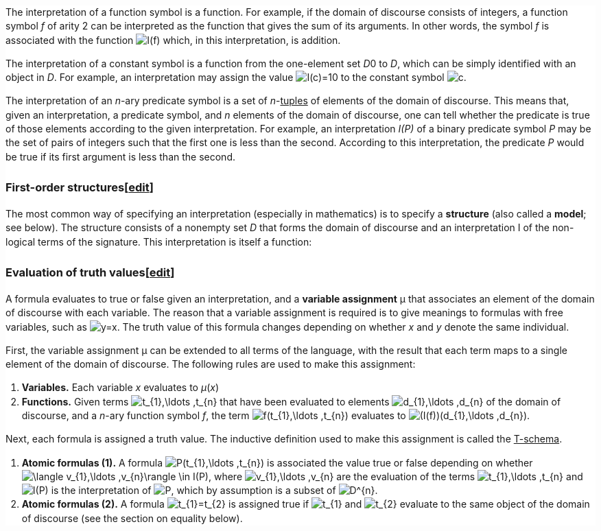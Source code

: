 The interpretation of a function symbol is a function. For example, if the domain of discourse consists of integers, a function symbol *f* of arity 2 can be interpreted as the function that gives the sum of its arguments. In other words, the symbol *f* is associated with the function ![I(f)](https://wikimedia.org/api/rest_v1/media/math/render/svg/c0bddfdca6273db376b724f34eb07874ea51c723) which, in this interpretation, is addition.

The interpretation of a constant symbol is a function from the one-element set *D*0 to *D*, which can be simply identified with an object in *D*. For example, an interpretation may assign the value ![I(c)=10](https://wikimedia.org/api/rest_v1/media/math/render/svg/d522014bd5f83a0a07be52824c6200c4273765d8) to the constant symbol ![c](https://wikimedia.org/api/rest_v1/media/math/render/svg/86a67b81c2de995bd608d5b2df50cd8cd7d92455).

The interpretation of an *n*\-ary predicate symbol is a set of *n*\-[tuples][129] of elements of the domain of discourse. This means that, given an interpretation, a predicate symbol, and *n* elements of the domain of discourse, one can tell whether the predicate is true of those elements according to the given interpretation. For example, an interpretation *I(P)* of a binary predicate symbol *P* may be the set of pairs of integers such that the first one is less than the second. According to this interpretation, the predicate *P* would be true if its first argument is less than the second.

### First-order structures\[[edit][130]\]

The most common way of specifying an interpretation (especially in mathematics) is to specify a __structure__ (also called a __model__; see below). The structure consists of a nonempty set *D* that forms the domain of discourse and an interpretation I of the non-logical terms of the signature. This interpretation is itself a function:

### Evaluation of truth values\[[edit][131]\]

A formula evaluates to true or false given an interpretation, and a __variable assignment__ μ that associates an element of the domain of discourse with each variable. The reason that a variable assignment is required is to give meanings to formulas with free variables, such as ![y=x](https://wikimedia.org/api/rest_v1/media/math/render/svg/d0abe2e7da593fb7b41d44e87a97fefdd8998b77). The truth value of this formula changes depending on whether *x* and *y* denote the same individual.

First, the variable assignment μ can be extended to all terms of the language, with the result that each term maps to a single element of the domain of discourse. The following rules are used to make this assignment:

1.  __Variables.__ Each variable *x* evaluates to *μ*(*x*)
2.  __Functions.__ Given terms ![t_{1},\ldots ,t_{n}](https://wikimedia.org/api/rest_v1/media/math/render/svg/9d5d47a886224ab3923f286622880208346f172a) that have been evaluated to elements ![d_{1},\ldots ,d_{n}](https://wikimedia.org/api/rest_v1/media/math/render/svg/af2b00c84940b9421f7f66f4b7df4c59f3871068) of the domain of discourse, and a *n*\-ary function symbol *f*, the term ![f(t_{1},\ldots ,t_{n})](https://wikimedia.org/api/rest_v1/media/math/render/svg/2892d8ec6fd36bcc541776402bc29ffabc6c957a) evaluates to ![(I(f))(d_{1},\ldots ,d_{n})](https://wikimedia.org/api/rest_v1/media/math/render/svg/7dadc7f39271a9fbb9efb3766362a61302526e75).

Next, each formula is assigned a truth value. The inductive definition used to make this assignment is called the [T-schema][132].

1.  __Atomic formulas (1).__ A formula ![P(t_{1},\ldots ,t_{n})](https://wikimedia.org/api/rest_v1/media/math/render/svg/8047e7eba31e7ca038ff5de91f5bdbe4c4471fe5) is associated the value true or false depending on whether ![\langle v_{1},\ldots ,v_{n}\rangle \in I(P)](https://wikimedia.org/api/rest_v1/media/math/render/svg/e4b95dbd6989a034cdb6341a48785172bc69a69a), where ![v_{1},\ldots ,v_{n}](https://wikimedia.org/api/rest_v1/media/math/render/svg/fb40a91abab8b7bfb0e84b074732b2f044fd56ef) are the evaluation of the terms ![t_{1},\ldots ,t_{n}](https://wikimedia.org/api/rest_v1/media/math/render/svg/9d5d47a886224ab3923f286622880208346f172a) and ![I(P)](https://wikimedia.org/api/rest_v1/media/math/render/svg/9e231b8d12f4c73cd408de852d86916ec1e74a14) is the interpretation of ![P](https://wikimedia.org/api/rest_v1/media/math/render/svg/b4dc73bf40314945ff376bd363916a738548d40a), which by assumption is a subset of ![D^{n}](https://wikimedia.org/api/rest_v1/media/math/render/svg/2303f762ed832af70154f7f9d06a6a7b673c5085).
2.  __Atomic formulas (2).__ A formula ![t_{1}=t_{2}](https://wikimedia.org/api/rest_v1/media/math/render/svg/c0cb13b78f5d03f07090ac4d52b6f29e50a92a2b) is assigned true if ![t_{1}](https://wikimedia.org/api/rest_v1/media/math/render/svg/cb0768c0bd659f2f84fb5ef9f4b74f336123d915) and ![t_{2}](https://wikimedia.org/api/rest_v1/media/math/render/svg/749fee708b41e7079eabd50d61c8bf3e965db16f) evaluate to the same object of the domain of discourse (see the section on equality below).

[1]: https://en.wikipedia.org/wiki/Higher-order_logic "Higher-order logic"
[2]: https://en.wikipedia.org/wiki/Formal_system "Formal system"
[3]: https://en.wikipedia.org/wiki/Mathematics "Mathematics"
[4]: https://en.wikipedia.org/wiki/Philosophy "Philosophy"
[5]: https://en.wikipedia.org/wiki/Linguistics "Linguistics"
[6]: https://en.wikipedia.org/wiki/Computer_science "Computer science"
[7]: https://en.wikipedia.org/wiki/Quantification_(logic) "Quantification (logic)"
[8]: https://en.wikipedia.org/wiki/First-order_logic#cite_note-1
[9]: https://en.wikipedia.org/wiki/Propositional_logic "Propositional logic"
[10]: https://en.wikipedia.org/wiki/Finitary_relation "Finitary relation"
[11]: https://en.wikipedia.org/wiki/First-order_logic#cite_note-2
[12]: https://en.wikipedia.org/wiki/Domain_of_discourse "Domain of discourse"
[13]: https://en.wikipedia.org/wiki/Predicate_(mathematical_logic) "Predicate (mathematical logic)"
[14]: https://en.wikipedia.org/wiki/Higher-order_logic "Higher-order logic"
[15]: https://en.wikipedia.org/wiki/First-order_logic#cite_note-3
[16]: https://en.wikipedia.org/wiki/Deductive_system "Deductive system"
[17]: https://en.wikipedia.org/wiki/Soundness#Logical_systems "Soundness"
[18]: https://en.wikipedia.org/wiki/Completeness_(logic) "Completeness (logic)"
[19]: https://en.wikipedia.org/wiki/Logical_consequence "Logical consequence"
[20]: https://en.wikipedia.org/wiki/Semidecidability "Semidecidability"
[21]: https://en.wikipedia.org/wiki/Automated_theorem_proving "Automated theorem proving"
[22]: https://en.wikipedia.org/wiki/Metalogic "Metalogic"
[23]: https://en.wikipedia.org/wiki/Proof_theory "Proof theory"
[24]: https://en.wikipedia.org/wiki/L%C3%B6wenheim%E2%80%93Skolem_theorem "Löwenheim–Skolem theorem"
[25]: https://en.wikipedia.org/wiki/Compactness_theorem "Compactness theorem"
[26]: https://en.wikipedia.org/wiki/Axiomatic_system "Axiomatic system"
[27]: https://en.wikipedia.org/wiki/Foundations_of_mathematics "Foundations of mathematics"
[28]: https://en.wikipedia.org/wiki/Peano_arithmetic "Peano arithmetic"
[29]: https://en.wikipedia.org/wiki/Zermelo%E2%80%93Fraenkel_set_theory "Zermelo–Fraenkel set theory"
[30]: https://en.wikipedia.org/wiki/Number_theory "Number theory"
[31]: https://en.wikipedia.org/wiki/Set_theory "Set theory"
[32]: https://en.wikipedia.org/wiki/Natural_number "Natural number"
[33]: https://en.wikipedia.org/wiki/Real_line "Real line"
[34]: https://en.wikipedia.org/wiki/Categorical_theory "Categorical theory"
[35]: https://en.wikipedia.org/wiki/Second-order_logic "Second-order logic"
[36]: https://en.wikipedia.org/wiki/Gottlob_Frege "Gottlob Frege"
[37]: https://en.wikipedia.org/wiki/Charles_Sanders_Peirce "Charles Sanders Peirce"
[38]: https://en.wikipedia.org/wiki/First-order_logic#cite_note-4
[39]: https://en.wikipedia.org/w/index.php?title=First-order_logic&action=edit&section=1 "Edit section: Introduction"
[40]: https://en.wikipedia.org/wiki/Propositional_logic "Propositional logic"
[41]: https://en.wikipedia.org/wiki/Predicate_(mathematical_logic) "Predicate (mathematical logic)"
[42]: https://en.wikipedia.org/wiki/Quantification_(logic) "Quantification (logic)"
[43]: https://en.wikipedia.org/wiki/Domain_of_discourse "Domain of discourse"
[44]: https://en.wikipedia.org/wiki/True_(logic) "True (logic)"
[45]: https://en.wikipedia.org/wiki/False_(logic) "False (logic)"
[46]: https://en.wikipedia.org/wiki/Propositional_calculus "Propositional calculus"
[47]: https://en.wikipedia.org/wiki/First-order_logic#cite_note-5
[48]: https://en.wikipedia.org/wiki/Logical_connective "Logical connective"
[49]: https://en.wikipedia.org/wiki/Material_conditional "Material conditional"
[50]: https://en.wikipedia.org/wiki/Universal_quantifier "Universal quantifier"
[51]: https://en.wikipedia.org/wiki/Negation "Negation"
[52]: https://en.wikipedia.org/wiki/Existential_quantifier "Existential quantifier"
[53]: https://en.wikipedia.org/wiki/Domain_of_discourse "Domain of discourse"
[54]: https://en.wikipedia.org/wiki/Republic_(Plato) "Republic (Plato)"
[55]: https://en.wikipedia.org/w/index.php?title=First-order_logic&action=edit&section=2 "Edit section: Syntax"
[56]: https://en.wikipedia.org/wiki/Syntax "Syntax"
[57]: https://en.wikipedia.org/wiki/Semantics "Semantics"
[58]: https://en.wikipedia.org/w/index.php?title=First-order_logic&action=edit&section=3 "Edit section: Alphabet"
[59]: https://en.wikipedia.org/wiki/Formal_language "Formal language"
[60]: https://en.wikipedia.org/w/index.php?title=First-order_logic&action=edit&section=4 "Edit section: Logical symbols"
[61]: https://en.wikipedia.org/wiki/First-order_logic#cite_note-6
[62]: https://en.wikipedia.org/wiki/Quantifier_(logic) "Quantifier (logic)"
[63]: https://en.wikipedia.org/wiki/Universal_quantification "Universal quantification"
[64]: https://en.wikipedia.org/wiki/Existential_quantification "Existential quantification"
[65]: https://en.wikipedia.org/wiki/Logical_connective "Logical connective"
[66]: https://en.wikipedia.org/wiki/Logical_conjunction "Logical conjunction"
[67]: https://en.wikipedia.org/wiki/Disjunction "Disjunction"
[68]: https://en.wikipedia.org/wiki/Material_conditional "Material conditional"
[69]: https://en.wikipedia.org/wiki/Logical_biconditional "Logical biconditional"
[70]: https://en.wikipedia.org/wiki/First-order_logic#cite_note-7
[71]: https://en.wikipedia.org/wiki/Polish_notation "Polish notation"
[72]: https://en.wikipedia.org/wiki/First-order_logic#Equality_and_its_axioms
[73]: https://en.wikipedia.org/wiki/Sheffer_stroke "Sheffer stroke"
[74]: https://en.wikipedia.org/wiki/Exclusive_or "Exclusive or"
[75]: https://en.wikipedia.org/w/index.php?title=First-order_logic&action=edit&section=5 "Edit section: Non-logical symbols"
[76]: https://en.wikipedia.org/wiki/Non-logical_symbols "Non-logical symbols"
[77]: https://en.wikipedia.org/wiki/Signature_(logic) "Signature (logic)"
[78]: https://en.wikipedia.org/wiki/First-order_logic#cite_note-8
[79]: https://en.wikipedia.org/wiki/First-order_logic#cite_note-9
[80]: https://en.wikipedia.org/wiki/Arity "Arity"
[81]: https://en.wikipedia.org/wiki/Predicate_symbol "Predicate symbol"
[82]: https://en.wikipedia.org/wiki/Finitary_relation "Finitary relation"
[83]: https://en.wikipedia.org/wiki/Group_(mathematics) "Group (mathematics)"
[84]: https://en.wikipedia.org/wiki/Ordered_field "Ordered field"
[85]: https://en.wikipedia.org/wiki/Empty_set "Empty set"
[86]: https://en.wikipedia.org/wiki/Uncountable "Uncountable"
[87]: https://en.wikipedia.org/wiki/L%C3%B6wenheim%E2%80%93Skolem_theorem "Löwenheim–Skolem theorem"
[88]: https://en.wikipedia.org/wiki/Propositional_variable "Propositional variable"
[89]: https://en.wikipedia.org/wiki/Latin_script "Latin script"
[90]: https://en.wikipedia.org/wiki/Arithmetic "Arithmetic"
[91]: https://en.wikipedia.org/wiki/Set_theory "Set theory"
[92]: https://en.wikipedia.org/wiki/Power_set "Power set"
[93]: https://en.wikipedia.org/wiki/Empty_set "Empty set"
[94]: https://en.wikipedia.org/w/index.php?title=First-order_logic&action=edit&section=6 "Edit section: Formation rules"
[95]: https://en.wikipedia.org/wiki/Formation_rule "Formation rule"
[96]: https://en.wikipedia.org/wiki/First-order_logic#cite_note-12
[97]: https://en.wikipedia.org/wiki/Formal_grammar "Formal grammar"
[98]: https://en.wikipedia.org/wiki/Context-free_grammar "Context-free grammar"
[99]: https://en.wikipedia.org/wiki/First-order_logic#Terms "First-order logic"
[100]: https://en.wikipedia.org/w/index.php?title=First-order_logic&action=edit&section=7 "Edit section: Terms"
[101]: https://en.wikipedia.org/wiki/Term_(logic) "Term (logic)"
[102]: https://en.wikipedia.org/wiki/Inductive_definition "Inductive definition"
[103]: https://en.wikipedia.org/w/index.php?title=First-order_logic&action=edit&section=8 "Edit section: Formulas"
[104]: https://en.wikipedia.org/wiki/Formula_(mathematical_logic) "Formula (mathematical logic)"
[105]: https://en.wikipedia.org/wiki/Well-formed_formula "Well-formed formula"
[106]: https://en.wikipedia.org/wiki/First-order_logic#cite_note-13
[107]: https://en.wikipedia.org/wiki/Logical_equality "Logical equality"
[108]: https://en.wikipedia.org/wiki/Atomic_formula "Atomic formula"
[109]: https://en.wikipedia.org/wiki/Parse_tree "Parse tree"
[110]: https://en.wikipedia.org/wiki/First-order_logic#cite_note-14
[111]: https://en.wikipedia.org/w/index.php?title=First-order_logic&action=edit&section=9 "Edit section: Notational conventions"
[112]: https://en.wikipedia.org/wiki/Order_of_operations "Order of operations"
[113]: https://en.wikipedia.org/wiki/Term_(logic)#Term_structure_vs._representation "Term (logic)"
[114]: https://en.wikipedia.org/wiki/Polish_notation "Polish notation"
[115]: https://en.wikipedia.org/w/index.php?title=First-order_logic&action=edit&section=10 "Edit section: Free and bound variables"
[116]: https://en.wikipedia.org/wiki/First-order_logic#cite_note-15
[117]: https://en.wikipedia.org/wiki/First-order_logic#cite_note-16
[118]: https://en.wikipedia.org/wiki/Sentence_(mathematical_logic) "Sentence (mathematical logic)"
[119]: https://en.wikipedia.org/wiki/Truth_value "Truth value"
[120]: https://en.wikipedia.org/w/index.php?title=First-order_logic&action=edit&section=11 "Edit section: Example: ordered abelian groups"
[121]: https://en.wikipedia.org/wiki/Abelian_groups "Abelian groups"
[122]: https://en.wikipedia.org/w/index.php?title=First-order_logic&action=edit&section=12 "Edit section: Semantics"
[123]: https://en.wikipedia.org/wiki/Interpretation_(logic) "Interpretation (logic)"
[124]: https://en.wikipedia.org/wiki/Domain_of_discourse "Domain of discourse"
[125]: https://en.wikipedia.org/wiki/Formal_semantics_(logic) "Formal semantics (logic)"
[126]: https://en.wikipedia.org/wiki/Truth_definition#Tarski.27s_Theory "Truth definition"
[127]: https://en.wikipedia.org/wiki/Game_semantics#Classical_logic "Game semantics"
[128]: https://en.wikipedia.org/wiki/Axiom_of_choice "Axiom of choice"
[129]: https://en.wikipedia.org/wiki/Tuple "Tuple"
[130]: https://en.wikipedia.org/w/index.php?title=First-order_logic&action=edit&section=13 "Edit section: First-order structures"
[131]: https://en.wikipedia.org/w/index.php?title=First-order_logic&action=edit&section=14 "Edit section: Evaluation of truth values"
[132]: https://en.wikipedia.org/wiki/T-schema "T-schema"
[133]: https://en.wikipedia.org/wiki/Truth_table "Truth table"
[134]: https://en.wikipedia.org/w/index.php?title=First-order_logic&action=edit&section=15 "Edit section: Validity, satisfiability, and logical consequence"
[135]: https://en.wikipedia.org/wiki/First-order_logic#cite_note-17
[136]: https://en.wikipedia.org/wiki/Universal_closure "Universal closure"
[137]: https://en.wikipedia.org/wiki/First-order_logic#cite_note-18
[138]: https://en.wikipedia.org/wiki/Tautology_(logic) "Tautology (logic)"
[139]: https://en.wikipedia.org/w/index.php?title=First-order_logic&action=edit&section=16 "Edit section: Algebraizations"
[140]: https://en.wikipedia.org/wiki/Abstract_algebra "Abstract algebra"